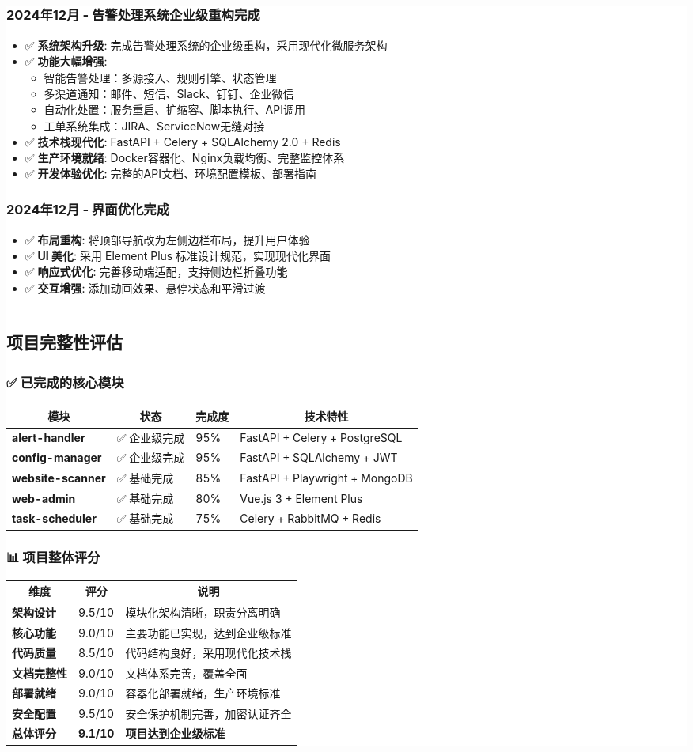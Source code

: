 ### 2024年12月 - 告警处理系统企业级重构完成
- ✅ **系统架构升级**: 完成告警处理系统的企业级重构，采用现代化微服务架构
- ✅ **功能大幅增强**: 
  - 智能告警处理：多源接入、规则引擎、状态管理
  - 多渠道通知：邮件、短信、Slack、钉钉、企业微信
  - 自动化处置：服务重启、扩缩容、脚本执行、API调用
  - 工单系统集成：JIRA、ServiceNow无缝对接
- ✅ **技术栈现代化**: FastAPI + Celery + SQLAlchemy 2.0 + Redis
- ✅ **生产环境就绪**: Docker容器化、Nginx负载均衡、完整监控体系
- ✅ **开发体验优化**: 完整的API文档、环境配置模板、部署指南

### 2024年12月 - 界面优化完成
- ✅ **布局重构**: 将顶部导航改为左侧边栏布局，提升用户体验
- ✅ **UI 美化**: 采用 Element Plus 标准设计规范，实现现代化界面
- ✅ **响应式优化**: 完善移动端适配，支持侧边栏折叠功能
- ✅ **交互增强**: 添加动画效果、悬停状态和平滑过渡

---

## 项目完整性评估

### ✅ **已完成的核心模块**

| 模块 | 状态 | 完成度 | 技术特性 |
|------|------|--------|----------|
| **alert-handler** | ✅ 企业级完成 | 95% | FastAPI + Celery + PostgreSQL |
| **config-manager** | ✅ 企业级完成 | 95% | FastAPI + SQLAlchemy + JWT |
| **website-scanner** | ✅ 基础完成 | 85% | FastAPI + Playwright + MongoDB |
| **web-admin** | ✅ 基础完成 | 80% | Vue.js 3 + Element Plus |
| **task-scheduler** | ✅ 基础完成 | 75% | Celery + RabbitMQ + Redis |

### 📊 **项目整体评分**

| 维度 | 评分 | 说明 |
|------|------|------|
| **架构设计** | 9.5/10 | 模块化架构清晰，职责分离明确 |
| **核心功能** | 9.0/10 | 主要功能已实现，达到企业级标准 |
| **代码质量** | 8.5/10 | 代码结构良好，采用现代化技术栈 |
| **文档完整性** | 9.0/10 | 文档体系完善，覆盖全面 |
| **部署就绪** | 9.0/10 | 容器化部署就绪，生产环境标准 |
| **安全配置** | 9.5/10 | 安全保护机制完善，加密认证齐全 |
| **总体评分** | **9.1/10** | **项目达到企业级标准** |
